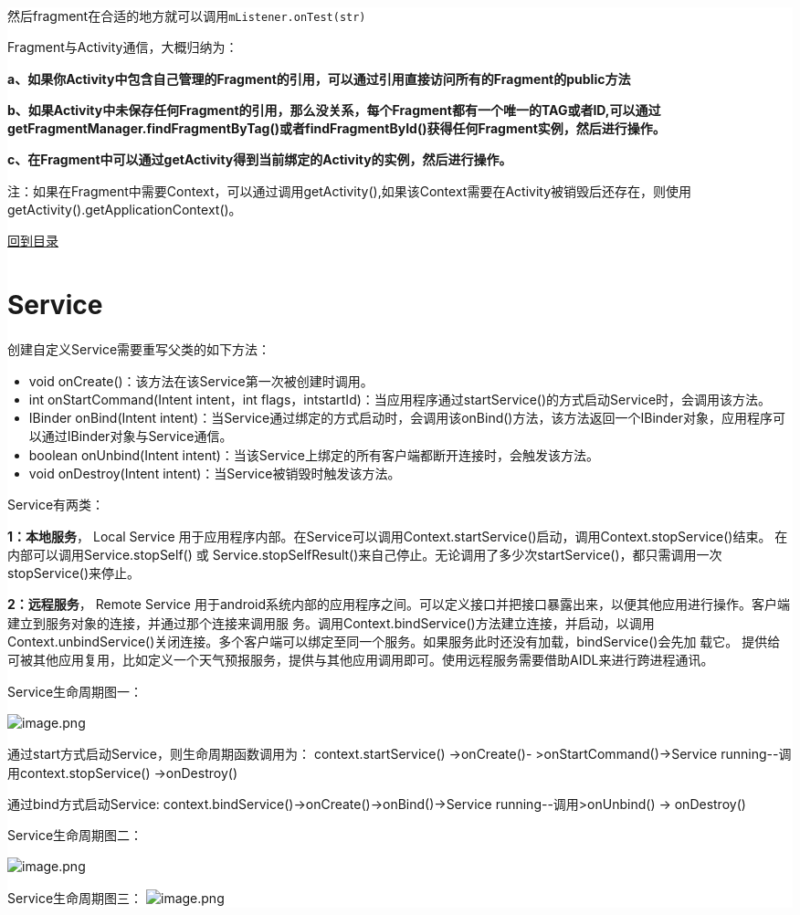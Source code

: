 

然后fragment在合适的地方就可以调用`mListener.onTest(str)`

Fragment与Activity通信，大概归纳为：

**a、如果你Activity中包含自己管理的Fragment的引用，可以通过引用直接访问所有的Fragment的public方法**

**b、如果Activity中未保存任何Fragment的引用，那么没关系，每个Fragment都有一个唯一的TAG或者ID,可以通过getFragmentManager.findFragmentByTag()或者findFragmentById()获得任何Fragment实例，然后进行操作。**

**c、在Fragment中可以通过getActivity得到当前绑定的Activity的实例，然后进行操作。**

注：如果在Fragment中需要Context，可以通过调用getActivity(),如果该Context需要在Activity被销毁后还存在，则使用getActivity().getApplicationContext()。

[回到目录](#index)

<h1 id="Service">Service</h1>

创建自定义Service需要重写父类的如下方法：

* void onCreate()：该方法在该Service第一次被创建时调用。
* int onStartCommand(Intent intent，int flags，intstartId)：当应用程序通过startService()的方式启动Service时，会调用该方法。
* IBinder onBind(Intent intent)：当Service通过绑定的方式启动时，会调用该onBind()方法，该方法返回一个IBinder对象，应用程序可以通过IBinder对象与Service通信。
* boolean onUnbind(Intent intent)：当该Service上绑定的所有客户端都断开连接时，会触发该方法。
* void onDestroy(Intent intent)：当Service被销毁时触发该方法。

Service有两类：

**1：本地服务**， Local Service 用于应用程序内部。在Service可以调用Context.startService()启动，调用Context.stopService()结束。 在内部可以调用Service.stopSelf() 或 Service.stopSelfResult()来自己停止。无论调用了多少次startService()，都只需调用一次 stopService()来停止。

**2：远程服务**， Remote Service 用于android系统内部的应用程序之间。可以定义接口并把接口暴露出来，以便其他应用进行操作。客户端建立到服务对象的连接，并通过那个连接来调用服 务。调用Context.bindService()方法建立连接，并启动，以调用 Context.unbindService()关闭连接。多个客户端可以绑定至同一个服务。如果服务此时还没有加载，bindService()会先加 载它。
提供给可被其他应用复用，比如定义一个天气预报服务，提供与其他应用调用即可。使用远程服务需要借助AIDL来进行跨进程通讯。

Service生命周期图一：

![image.png](http://upload-images.jianshu.io/upload_images/4143664-d3b2d957285081da.png?imageMogr2/auto-orient/strip%7CimageView2/2/w/1240)


通过start方式启动Service，则生命周期函数调用为：
context.startService() ->onCreate()- >onStartCommand()->Service running--调用context.stopService() ->onDestroy()

通过bind方式启动Service:
context.bindService()->onCreate()->onBind()->Service running--调用>onUnbind() -> onDestroy()

Service生命周期图二：

![image.png](http://upload-images.jianshu.io/upload_images/4143664-6e1d2a11ae24320e.png?imageMogr2/auto-orient/strip%7CimageView2/2/w/1240)


Service生命周期图三：
![image.png](http://upload-images.jianshu.io/upload_images/4143664-4d309d8e66189fef.png?imageMogr2/auto-orient/strip%7CimageView2/2/w/1240)

